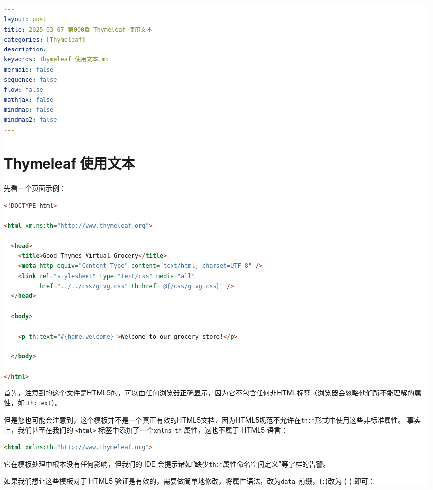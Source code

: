 ```yaml
---
layout: post
title: 2025-03-07-第000章-Thymeleaf 使用文本
categories: [Thymeleaf]
description: 
keywords: Thymeleaf 使用文本.md
mermaid: false
sequence: false
flow: false
mathjax: false
mindmap: false
mindmap2: false
---
```

# Thymeleaf 使用文本

先看一个页面示例：


```html
<!DOCTYPE html>

<html xmlns:th="http://www.thymeleaf.org">

  <head>
    <title>Good Thymes Virtual Grocery</title>
    <meta http-equiv="Content-Type" content="text/html; charset=UTF-8" />
    <link rel="stylesheet" type="text/css" media="all" 
          href="../../css/gtvg.css" th:href="@{/css/gtvg.css}" />
  </head>

  <body>
  
    <p th:text="#{home.welcome}">Welcome to our grocery store!</p>
  
  </body>

</html>
```

首先，注意到的这个文件是HTML5的，可以由任何浏览器正确显示，因为它不包含任何非HTML标签（浏览器会忽略他们所不能理解的属性，如 `th:text`）。

但是您也可能会注意到，这个模板并不是一个真正有效的HTML5文档，因为HTML5规范不允许在`th:*`形式中使用这些非标准属性。 事实上，我们甚至在我们的 `<html>` 标签中添加了一个`xmlns:th` 属性，这也不属于 HTML5 语言：

```html
<html xmlns:th="http://www.thymeleaf.org">
```

它在模板处理中根本没有任何影响，但我们的 IDE 会提示诸如“缺少`th:*`属性命名空间定义”等字样的告警。

如果我们想让这些模板对于 HTML5 验证是有效的，需要做简单地修改，将属性语法，改为`data-`前缀，(`:`)改为 (`-`) 即可：
